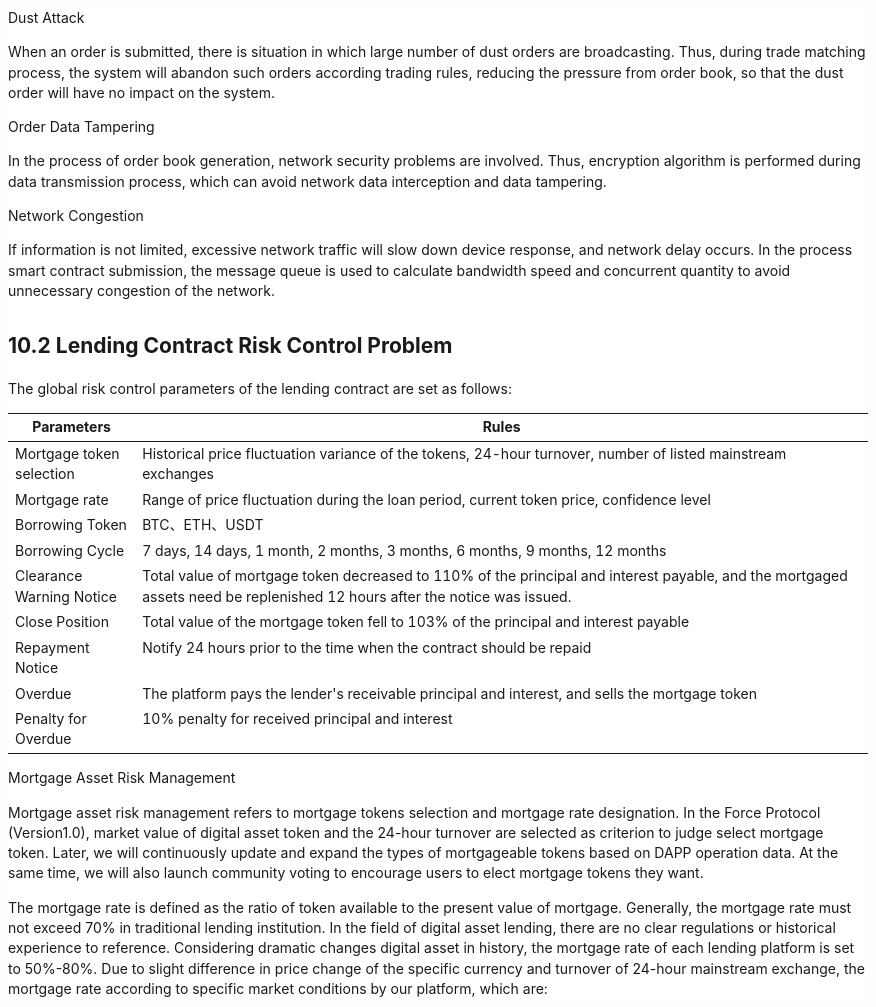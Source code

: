 Dust Attack

When an order is submitted, there is situation in which large number of dust orders are broadcasting. Thus, during trade matching process, the system will abandon such orders according trading rules, reducing the pressure from order book, so that the dust order will have no impact on the system.

Order Data Tampering

In the process of order book generation, network security problems are involved. Thus, encryption algorithm is performed during data transmission process, which can avoid network data interception and data tampering.

Network Congestion

If information is not limited, excessive network traffic will slow down device response, and network delay occurs. In the process smart contract submission, the message queue is used to calculate bandwidth speed and concurrent quantity to avoid unnecessary congestion of the network.

## 10.2   Lending Contract Risk Control Problem

The global risk control parameters of the lending contract are set as follows:

 

 

 

| **Parameters**           | **Rules**                                                    |
| ------------------------ | ------------------------------------------------------------ |
| Mortgage token selection | Historical   price fluctuation variance of the tokens, 24-hour turnover, number of listed   mainstream exchanges |
| Mortgage rate            | Range   of price fluctuation during the loan period, current token price, confidence   level |
| Borrowing Token          | BTC、ETH、USDT                                               |
| Borrowing Cycle          | 7 days, 14 days, 1 month, 2 months, 3 months, 6 months, 9   months, 12 months |
| Clearance Warning Notice | Total   value of mortgage token decreased to 110% of the principal and interest payable,   and the mortgaged assets need be replenished 12 hours after the notice was   issued. |
| Close Position           | Total value of the mortgage token fell to 103% of the principal   and interest payable |
| Repayment Notice         | Notify 24 hours prior to the time when the contract should be   repaid |
| Overdue                  | The   platform pays the lender's receivable principal and interest, and sells the   mortgage token |
| Penalty for Overdue      | 10% penalty for received principal and interest              |

Mortgage Asset Risk Management

Mortgage asset risk management refers to mortgage tokens selection and mortgage rate designation. In the Force Protocol (Version1.0), market value of digital asset token and the 24-hour turnover are selected as criterion to judge select mortgage token. Later, we will continuously update and expand the types of mortgageable tokens based on DAPP operation data. At the same time, we will also launch community voting to encourage users to elect mortgage tokens they want.

The mortgage rate is defined as the ratio of token available to the present value of mortgage. Generally, the mortgage rate must not exceed 70% in traditional lending institution. In the field of digital asset lending, there are no clear regulations or historical experience to reference. Considering dramatic changes digital asset in history, the mortgage rate of each lending platform is set to 50%-80%. Due to slight difference in price change of the specific currency and turnover of 24-hour mainstream exchange, the mortgage rate according to specific market conditions by our platform, which are:
